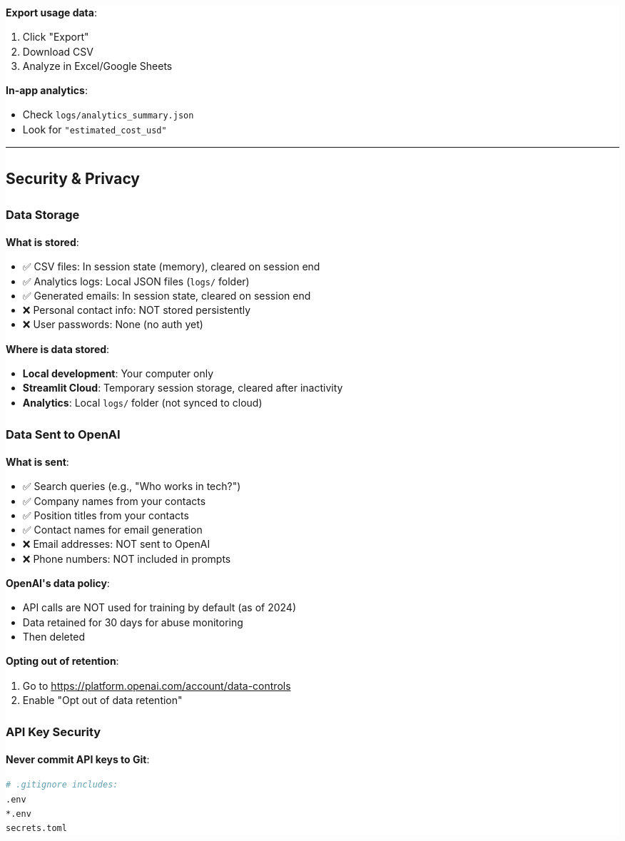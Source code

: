 **Export usage data**:
1. Click "Export"
2. Download CSV
3. Analyze in Excel/Google Sheets

**In-app analytics**:
- Check `logs/analytics_summary.json`
- Look for `"estimated_cost_usd"`

---

## Security & Privacy

### Data Storage

**What is stored**:
- ✅ CSV files: In session state (memory), cleared on session end
- ✅ Analytics logs: Local JSON files (`logs/` folder)
- ✅ Generated emails: In session state, cleared on session end
- ❌ Personal contact info: NOT stored persistently
- ❌ User passwords: None (no auth yet)

**Where is data stored**:
- **Local development**: Your computer only
- **Streamlit Cloud**: Temporary session storage, cleared after inactivity
- **Analytics**: Local `logs/` folder (not synced to cloud)

### Data Sent to OpenAI

**What is sent**:
- ✅ Search queries (e.g., "Who works in tech?")
- ✅ Company names from your contacts
- ✅ Position titles from your contacts
- ✅ Contact names for email generation
- ❌ Email addresses: NOT sent to OpenAI
- ❌ Phone numbers: NOT included in prompts

**OpenAI's data policy**:
- API calls are NOT used for training by default (as of 2024)
- Data retained for 30 days for abuse monitoring
- Then deleted

**Opting out of retention**:
1. Go to https://platform.openai.com/account/data-controls
2. Enable "Opt out of data retention"

### API Key Security

**Never commit API keys to Git**:
```bash
# .gitignore includes:
.env
*.env
secrets.toml
```
